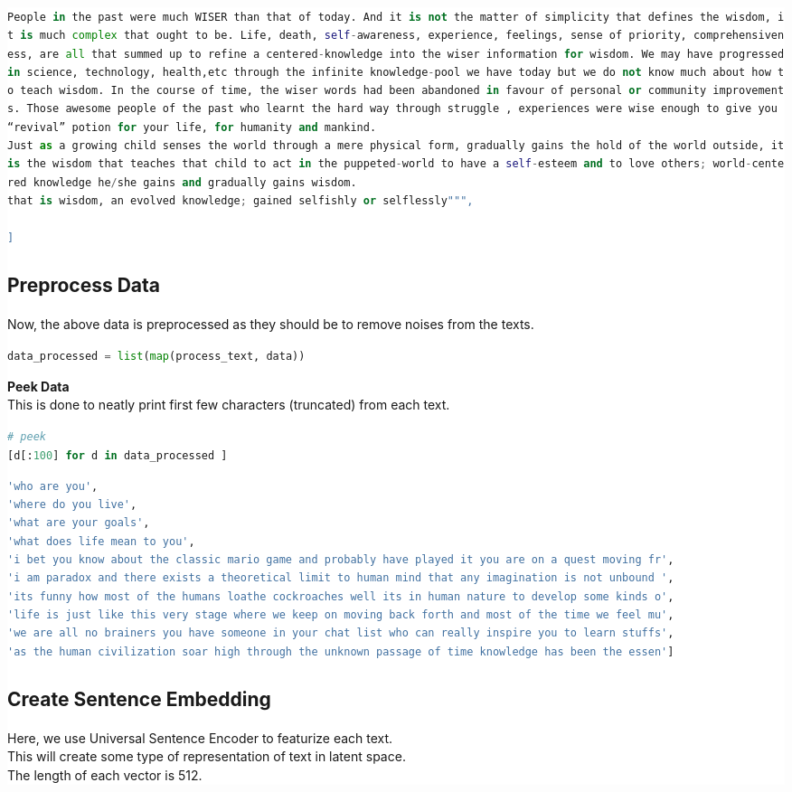 ```python
People in the past were much WISER than that of today. And it is not the matter of simplicity that defines the wisdom, it is much complex that ought to be. Life, death, self-awareness, experience, feelings, sense of priority, comprehensiveness, are all that summed up to refine a centered-knowledge into the wiser information for wisdom. We may have progressed in science, technology, health,etc through the infinite knowledge-pool we have today but we do not know much about how to teach wisdom. In the course of time, the wiser words had been abandoned in favour of personal or community improvements. Those awesome people of the past who learnt the hard way through struggle , experiences were wise enough to give you “revival” potion for your life, for humanity and mankind.
Just as a growing child senses the world through a mere physical form, gradually gains the hold of the world outside, it is the wisdom that teaches that child to act in the puppeted-world to have a self-esteem and to love others; world-centered knowledge he/she gains and gradually gains wisdom.
that is wisdom, an evolved knowledge; gained selfishly or selflessly""",
    
]
```

## Preprocess Data
Now, the above data is preprocessed as they should be to remove noises from the texts.
```python
data_processed = list(map(process_text, data))
```

**Peek Data**  
This is done to neatly print first few characters (truncated) from each text.
```python
# peek 
[d[:100] for d in data_processed ]
```
```bash
'who are you',
'where do you live',
'what are your goals',
'what does life mean to you',
'i bet you know about the classic mario game and probably have played it you are on a quest moving fr',
'i am paradox and there exists a theoretical limit to human mind that any imagination is not unbound ',
'its funny how most of the humans loathe cockroaches well its in human nature to develop some kinds o',
'life is just like this very stage where we keep on moving back forth and most of the time we feel mu',
'we are all no brainers you have someone in your chat list who can really inspire you to learn stuffs',
'as the human civilization soar high through the unknown passage of time knowledge has been the essen']
```

## Create Sentence Embedding
Here, we use Universal Sentence Encoder to featurize each text.  
This will create some type of representation of text in latent space.  
The length of each vector is 512.
